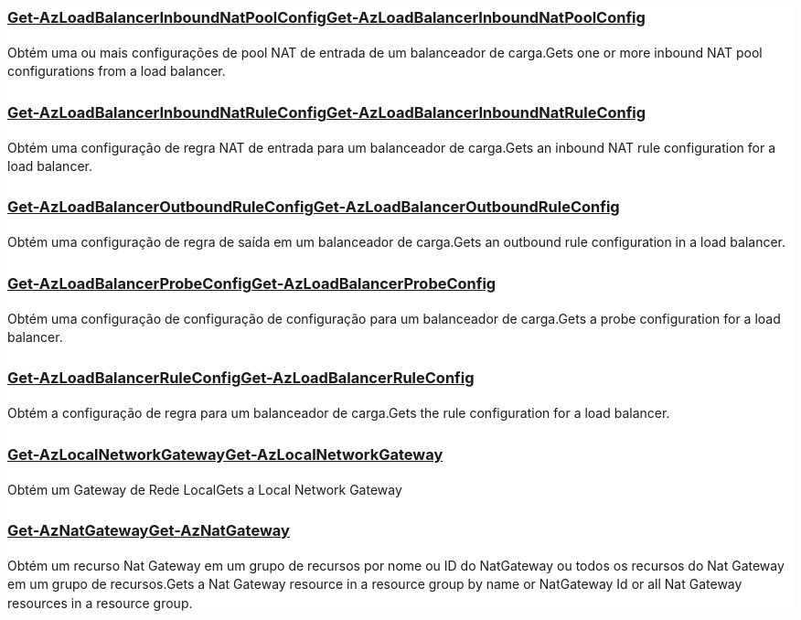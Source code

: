 ### [<span data-ttu-id="7eda1-336">Get-AzLoadBalancerInboundNatPoolConfig</span><span class="sxs-lookup"><span data-stu-id="7eda1-336">Get-AzLoadBalancerInboundNatPoolConfig</span></span>](Get-AzLoadBalancerInboundNatPoolConfig.md)
<span data-ttu-id="7eda1-337">Obtém uma ou mais configurações de pool NAT de entrada de um balanceador de carga.</span><span class="sxs-lookup"><span data-stu-id="7eda1-337">Gets one or more inbound NAT pool configurations from a load balancer.</span></span>

### [<span data-ttu-id="7eda1-338">Get-AzLoadBalancerInboundNatRuleConfig</span><span class="sxs-lookup"><span data-stu-id="7eda1-338">Get-AzLoadBalancerInboundNatRuleConfig</span></span>](Get-AzLoadBalancerInboundNatRuleConfig.md)
<span data-ttu-id="7eda1-339">Obtém uma configuração de regra NAT de entrada para um balanceador de carga.</span><span class="sxs-lookup"><span data-stu-id="7eda1-339">Gets an inbound NAT rule configuration for a load balancer.</span></span>

### [<span data-ttu-id="7eda1-340">Get-AzLoadBalancerOutboundRuleConfig</span><span class="sxs-lookup"><span data-stu-id="7eda1-340">Get-AzLoadBalancerOutboundRuleConfig</span></span>](Get-AzLoadBalancerOutboundRuleConfig.md)
<span data-ttu-id="7eda1-341">Obtém uma configuração de regra de saída em um balanceador de carga.</span><span class="sxs-lookup"><span data-stu-id="7eda1-341">Gets an outbound rule configuration in a load balancer.</span></span>

### [<span data-ttu-id="7eda1-342">Get-AzLoadBalancerProbeConfig</span><span class="sxs-lookup"><span data-stu-id="7eda1-342">Get-AzLoadBalancerProbeConfig</span></span>](Get-AzLoadBalancerProbeConfig.md)
<span data-ttu-id="7eda1-343">Obtém uma configuração de configuração de configuração para um balanceador de carga.</span><span class="sxs-lookup"><span data-stu-id="7eda1-343">Gets a probe configuration for a load balancer.</span></span>

### [<span data-ttu-id="7eda1-344">Get-AzLoadBalancerRuleConfig</span><span class="sxs-lookup"><span data-stu-id="7eda1-344">Get-AzLoadBalancerRuleConfig</span></span>](Get-AzLoadBalancerRuleConfig.md)
<span data-ttu-id="7eda1-345">Obtém a configuração de regra para um balanceador de carga.</span><span class="sxs-lookup"><span data-stu-id="7eda1-345">Gets the rule configuration for a load balancer.</span></span>

### [<span data-ttu-id="7eda1-346">Get-AzLocalNetworkGateway</span><span class="sxs-lookup"><span data-stu-id="7eda1-346">Get-AzLocalNetworkGateway</span></span>](Get-AzLocalNetworkGateway.md)
<span data-ttu-id="7eda1-347">Obtém um Gateway de Rede Local</span><span class="sxs-lookup"><span data-stu-id="7eda1-347">Gets a Local Network Gateway</span></span>

### [<span data-ttu-id="7eda1-348">Get-AzNatGateway</span><span class="sxs-lookup"><span data-stu-id="7eda1-348">Get-AzNatGateway</span></span>](Get-AzNatGateway.md)
<span data-ttu-id="7eda1-349">Obtém um recurso Nat Gateway em um grupo de recursos por nome ou ID do NatGateway ou todos os recursos do Nat Gateway em um grupo de recursos.</span><span class="sxs-lookup"><span data-stu-id="7eda1-349">Gets a Nat Gateway resource in a resource group by name or NatGateway Id  or all Nat Gateway resources in a resource group.</span></span>
